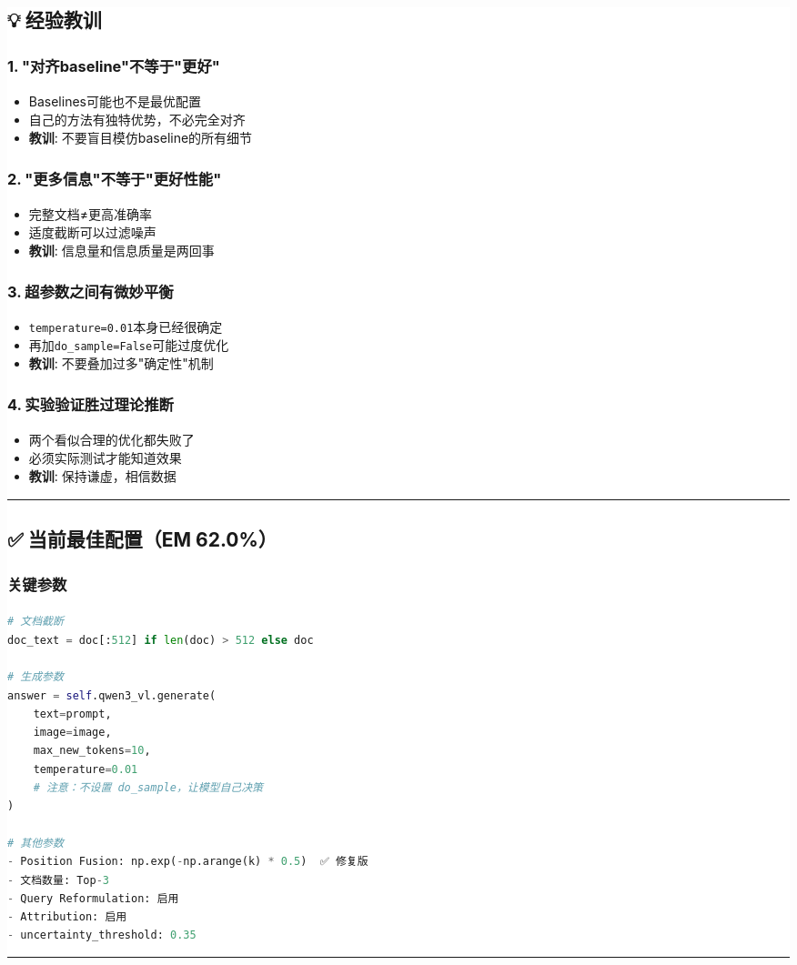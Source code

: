
## 💡 经验教训

### 1. **"对齐baseline"不等于"更好"**
- Baselines可能也不是最优配置
- 自己的方法有独特优势，不必完全对齐
- **教训**: 不要盲目模仿baseline的所有细节

### 2. **"更多信息"不等于"更好性能"**
- 完整文档≠更高准确率
- 适度截断可以过滤噪声
- **教训**: 信息量和信息质量是两回事

### 3. **超参数之间有微妙平衡**
- `temperature=0.01`本身已经很确定
- 再加`do_sample=False`可能过度优化
- **教训**: 不要叠加过多"确定性"机制

### 4. **实验验证胜过理论推断**
- 两个看似合理的优化都失败了
- 必须实际测试才能知道效果
- **教训**: 保持谦虚，相信数据

---

## ✅ 当前最佳配置（EM 62.0%）

### 关键参数
```python
# 文档截断
doc_text = doc[:512] if len(doc) > 512 else doc

# 生成参数
answer = self.qwen3_vl.generate(
    text=prompt,
    image=image,
    max_new_tokens=10,
    temperature=0.01
    # 注意：不设置 do_sample，让模型自己决策
)

# 其他参数
- Position Fusion: np.exp(-np.arange(k) * 0.5)  ✅ 修复版
- 文档数量: Top-3
- Query Reformulation: 启用
- Attribution: 启用
- uncertainty_threshold: 0.35
```

---
